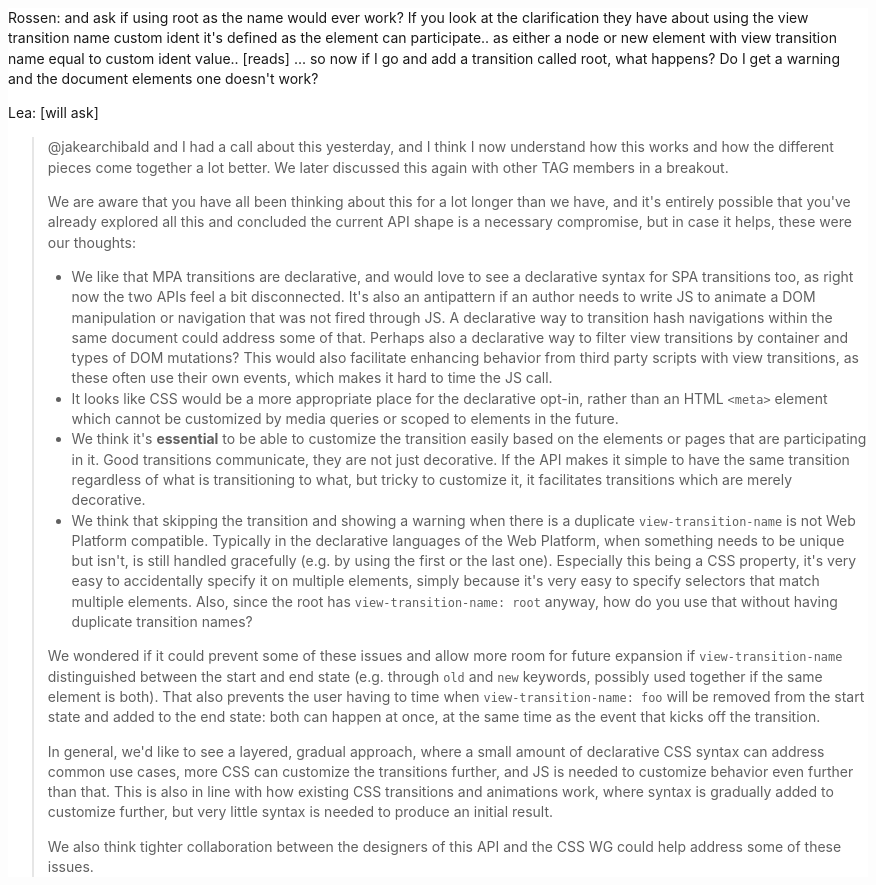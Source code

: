 Rossen: and ask if using root as the name would ever work? If you look at the clarification they have about using the view transition name custom ident it's defined as the element can participate.. as either a node or new element with view transition name equal to custom ident value.. [reads] ... so now if I go and add a transition called root, what happens? Do I get a warning and the document elements one doesn't work?

Lea: [will ask]

<blockquote>

@jakearchibald and I had a call about this yesterday, and I think I now understand how this works and how the different pieces come together a lot better. We later discussed this again with other TAG members in a breakout.

We are aware that you have all been thinking about this for a lot longer than we have, and it's entirely possible that you've already explored all this and concluded the current API shape is a necessary compromise, but in case it helps, these were our thoughts:

- We like that MPA transitions are declarative, and would love to see a declarative syntax for SPA transitions too, as right now the two APIs feel a bit disconnected. It's also an antipattern if an author needs to write JS to animate a DOM manipulation or navigation that was not fired through JS. A declarative way to transition hash navigations within the same document could address some of that. Perhaps also a declarative way to filter view transitions by container and types of DOM mutations? This would also facilitate enhancing behavior from third party scripts with view transitions, as these often use their own events, which makes it hard to time the JS call. 
- It looks like CSS would be a more appropriate place for the declarative opt-in, rather than an HTML `<meta>` element which cannot be customized by media queries or scoped to elements in the future.
- We think it's **essential** to be able to customize the transition easily based on the elements or pages that are participating in it. Good transitions communicate, they are not just decorative. If the API makes it simple to have the same transition regardless of what is transitioning to what, but tricky to customize it, it facilitates transitions which are merely decorative.
- We think that skipping the transition and showing a warning when there is a duplicate `view-transition-name` is not Web Platform compatible. Typically in the declarative languages of the Web Platform, when something needs to be unique but isn't, is still handled gracefully (e.g. by using the first or the last one). Especially this being a CSS property, it's very easy to accidentally specify it on multiple elements, simply because it's very easy to specify selectors that match multiple elements. Also, since the root has `view-transition-name: root` anyway, how do you use that without having duplicate transition names? 

We wondered if it could prevent some of these issues and allow more room for future expansion if `view-transition-name` distinguished between the start and end state (e.g. through `old` and `new` keywords, possibly used together if the same element is both). That also prevents the user having to time when `view-transition-name: foo` will be removed from the start state and added to the end state: both can happen at once, at the same time as the event that kicks off the transition.

In general, we'd like to see a layered, gradual approach, where a small amount of declarative CSS syntax can address common use cases, more CSS can customize the transitions further, and JS is needed to customize behavior even further than that.  This is also in line with how existing CSS transitions and animations work, where syntax is gradually added to customize further, but very little syntax is needed to produce an initial result. 

We also think tighter collaboration between the designers of this API and the CSS WG could help address some of these issues.
  
</blockquote>
